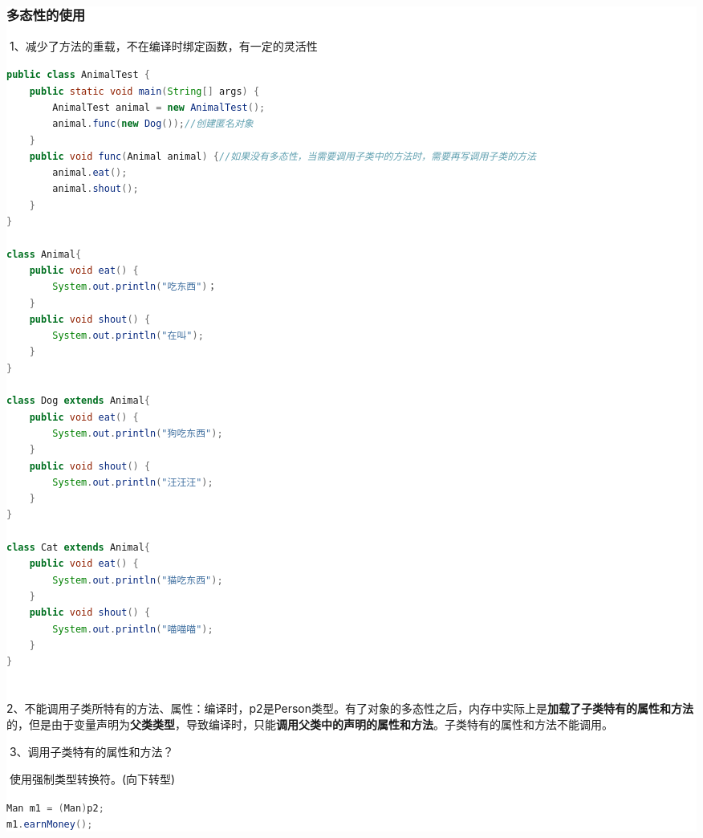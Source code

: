 ### 多态性的使用

​		1、减少了方法的重载，不在编译时绑定函数，有一定的灵活性

```java
public class AnimalTest {
	public static void main(String[] args) {
		AnimalTest animal = new AnimalTest();
		animal.func(new Dog());//创建匿名对象
	}
	public void func(Animal animal) {//如果没有多态性，当需要调用子类中的方法时，需要再写调用子类的方法
		animal.eat();
		animal.shout();
	}
}	

class Animal{
	public void eat() {
		System.out.println("吃东西")；
	}
	public void shout() {
		System.out.println("在叫");
	}
}

class Dog extends Animal{
	public void eat() {
		System.out.println("狗吃东西");
	}
	public void shout() {
		System.out.println("汪汪汪");
	}
}

class Cat extends Animal{
	public void eat() {
		System.out.println("猫吃东西");
	}
	public void shout() {
		System.out.println("喵喵喵");
	}
}
```

# 	

2、不能调用子类所特有的方法、属性：编译时，p2是Person类型。有了对象的多态性之后，内存中实际上是**加载了子类特有的属性和方法**的，但是由于变量声明为**父类类型**，导致编译时，只能**调用父类中的声明的属性和方法**。子类特有的属性和方法不能调用。

​		3、调用子类特有的属性和方法？

​				使用强制类型转换符。(向下转型)

```java
Man m1 = (Man)p2;
m1.earnMoney();

```
